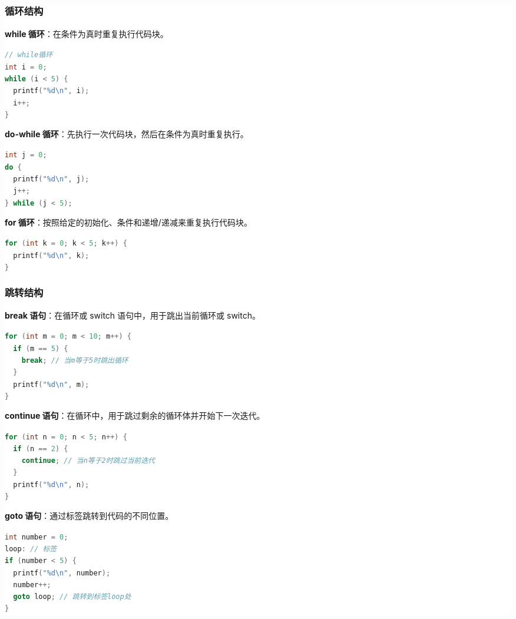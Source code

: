### 循环结构

**while 循环**：在条件为真时重复执行代码块。

```c
// while循环
int i = 0;
while (i < 5) {
  printf("%d\n", i);
  i++;
}
```

**do-while 循环**：先执行一次代码块，然后在条件为真时重复执行。

```c
int j = 0;
do {
  printf("%d\n", j);
  j++;
} while (j < 5);
```

**for 循环**：按照给定的初始化、条件和递增/递减来重复执行代码块。

```c
for (int k = 0; k < 5; k++) {
  printf("%d\n", k);
}
```

### 跳转结构

**break 语句**：在循环或 switch 语句中，用于跳出当前循环或 switch。

```c
for (int m = 0; m < 10; m++) {
  if (m == 5) {
    break; // 当m等于5时跳出循环
  }
  printf("%d\n", m);
}
```

**continue 语句**：在循环中，用于跳过剩余的循环体并开始下一次迭代。

```c
for (int n = 0; n < 5; n++) {
  if (n == 2) {
    continue; // 当n等于2时跳过当前迭代
  }
  printf("%d\n", n);
}
```

**goto 语句**：通过标签跳转到代码的不同位置。

```c
int number = 0;
loop: // 标签
if (number < 5) {
  printf("%d\n", number);
  number++;
  goto loop; // 跳转到标签loop处
}
```

